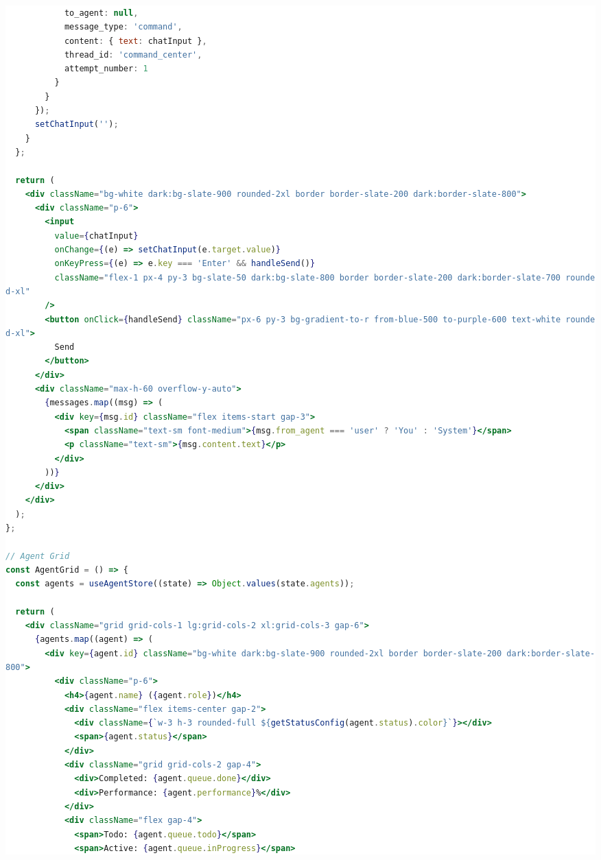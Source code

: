 ```jsx
            to_agent: null,
            message_type: 'command',
            content: { text: chatInput },
            thread_id: 'command_center',
            attempt_number: 1
          }
        }
      });
      setChatInput('');
    }
  };
  
  return (
    <div className="bg-white dark:bg-slate-900 rounded-2xl border border-slate-200 dark:border-slate-800">
      <div className="p-6">
        <input
          value={chatInput}
          onChange={(e) => setChatInput(e.target.value)}
          onKeyPress={(e) => e.key === 'Enter' && handleSend()}
          className="flex-1 px-4 py-3 bg-slate-50 dark:bg-slate-800 border border-slate-200 dark:border-slate-700 rounded-xl"
        />
        <button onClick={handleSend} className="px-6 py-3 bg-gradient-to-r from-blue-500 to-purple-600 text-white rounded-xl">
          Send
        </button>
      </div>
      <div className="max-h-60 overflow-y-auto">
        {messages.map((msg) => (
          <div key={msg.id} className="flex items-start gap-3">
            <span className="text-sm font-medium">{msg.from_agent === 'user' ? 'You' : 'System'}</span>
            <p className="text-sm">{msg.content.text}</p>
          </div>
        ))}
      </div>
    </div>
  );
};

// Agent Grid
const AgentGrid = () => {
  const agents = useAgentStore((state) => Object.values(state.agents));
  
  return (
    <div className="grid grid-cols-1 lg:grid-cols-2 xl:grid-cols-3 gap-6">
      {agents.map((agent) => (
        <div key={agent.id} className="bg-white dark:bg-slate-900 rounded-2xl border border-slate-200 dark:border-slate-800">
          <div className="p-6">
            <h4>{agent.name} ({agent.role})</h4>
            <div className="flex items-center gap-2">
              <div className={`w-3 h-3 rounded-full ${getStatusConfig(agent.status).color}`}></div>
              <span>{agent.status}</span>
            </div>
            <div className="grid grid-cols-2 gap-4">
              <div>Completed: {agent.queue.done}</div>
              <div>Performance: {agent.performance}%</div>
            </div>
            <div className="flex gap-4">
              <span>Todo: {agent.queue.todo}</span>
              <span>Active: {agent.queue.inProgress}</span>
```